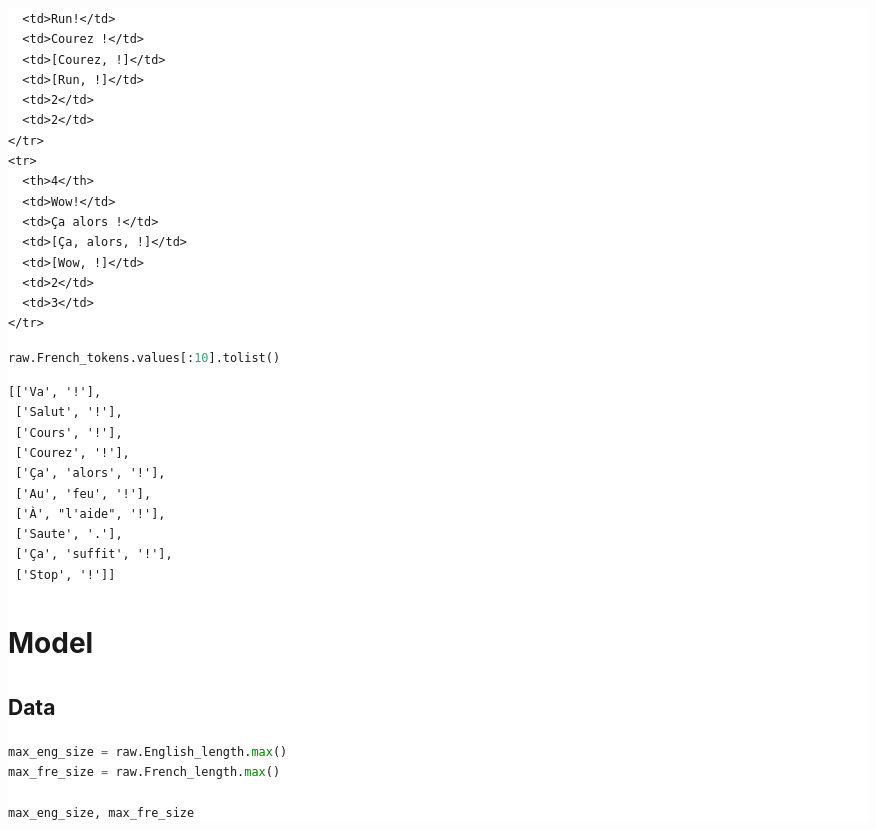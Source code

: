       <td>Run!</td>
      <td>Courez !</td>
      <td>[Courez, !]</td>
      <td>[Run, !]</td>
      <td>2</td>
      <td>2</td>
    </tr>
    <tr>
      <th>4</th>
      <td>Wow!</td>
      <td>Ça alors !</td>
      <td>[Ça, alors, !]</td>
      <td>[Wow, !]</td>
      <td>2</td>
      <td>3</td>
    </tr>
  </tbody>
</table>
</div>




```python
raw.French_tokens.values[:10].tolist()
```




    [['Va', '!'],
     ['Salut', '!'],
     ['Cours', '!'],
     ['Courez', '!'],
     ['Ça', 'alors', '!'],
     ['Au', 'feu', '!'],
     ['À', "l'aide", '!'],
     ['Saute', '.'],
     ['Ça', 'suffit', '!'],
     ['Stop', '!']]



# Model

## Data


```python
max_eng_size = raw.English_length.max()
max_fre_size = raw.French_length.max()

max_eng_size, max_fre_size
```

